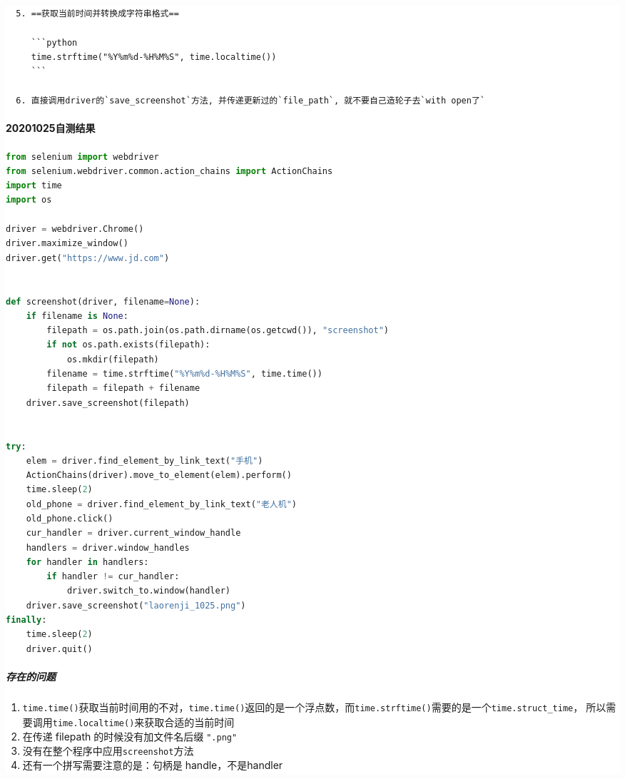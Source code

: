       5. ==获取当前时间并转换成字符串格式==

         ```python
         time.strftime("%Y%m%d-%H%M%S", time.localtime())
         ```

      6. 直接调用driver的`save_screenshot`方法, 并传递更新过的`file_path`, 就不要自己造轮子去`with open了`

#### 20201025自测结果

```python
from selenium import webdriver
from selenium.webdriver.common.action_chains import ActionChains
import time
import os

driver = webdriver.Chrome()
driver.maximize_window()
driver.get("https://www.jd.com")


def screenshot(driver, filename=None):
    if filename is None:
        filepath = os.path.join(os.path.dirname(os.getcwd()), "screenshot")
        if not os.path.exists(filepath):
            os.mkdir(filepath)
        filename = time.strftime("%Y%m%d-%H%M%S", time.time())
        filepath = filepath + filename
    driver.save_screenshot(filepath)


try:
    elem = driver.find_element_by_link_text("手机")
    ActionChains(driver).move_to_element(elem).perform()
    time.sleep(2)
    old_phone = driver.find_element_by_link_text("老人机")
    old_phone.click()
    cur_handler = driver.current_window_handle
    handlers = driver.window_handles
    for handler in handlers:
        if handler != cur_handler:
            driver.switch_to.window(handler)
    driver.save_screenshot("laorenji_1025.png")
finally:
    time.sleep(2)
    driver.quit()
```

##### 存在的问题

1. `time.time()`获取当前时间用的不对，`time.time()`返回的是一个浮点数，而`time.strftime()`需要的是一个`time.struct_time`， 所以需要调用`time.localtime()`来获取合适的当前时间
2. 在传递 filepath 的时候没有加文件名后缀 `".png"`
3. 没有在整个程序中应用`screenshot`方法
4. 还有一个拼写需要注意的是：句柄是 handle，不是handler
